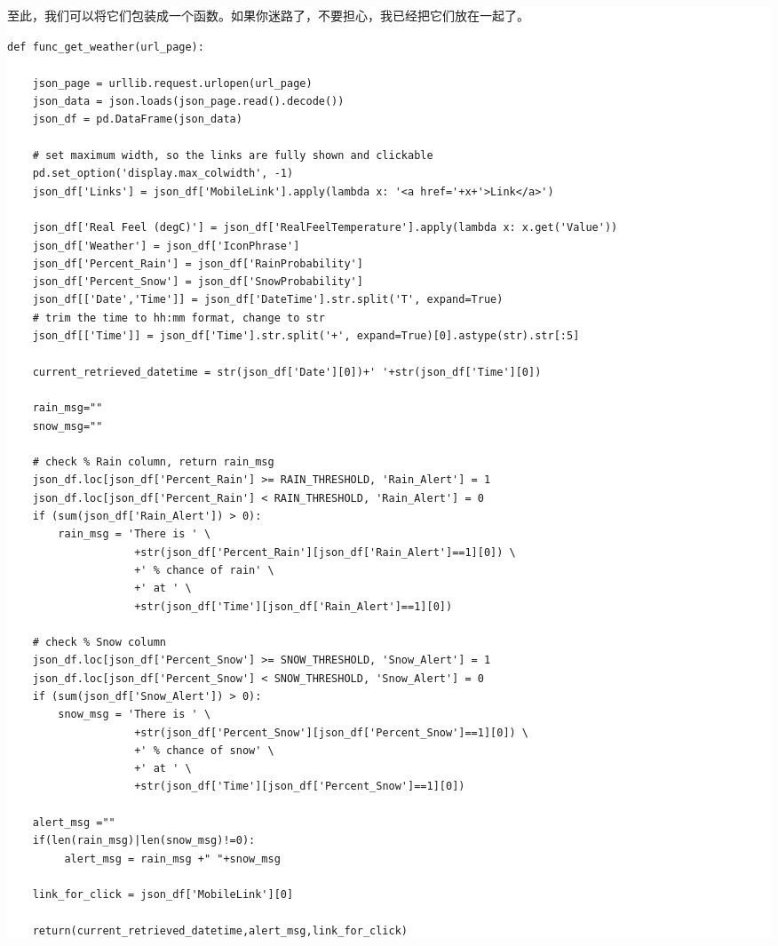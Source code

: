 至此，我们可以将它们包装成一个函数。如果你迷路了，不要担心，我已经把它们放在一起了。

```
def func_get_weather(url_page):

    json_page = urllib.request.urlopen(url_page)
    json_data = json.loads(json_page.read().decode())
    json_df = pd.DataFrame(json_data)

    # set maximum width, so the links are fully shown and clickable
    pd.set_option('display.max_colwidth', -1)
    json_df['Links'] = json_df['MobileLink'].apply(lambda x: '<a href='+x+'>Link</a>')

    json_df['Real Feel (degC)'] = json_df['RealFeelTemperature'].apply(lambda x: x.get('Value'))
    json_df['Weather'] = json_df['IconPhrase'] 
    json_df['Percent_Rain'] = json_df['RainProbability'] 
    json_df['Percent_Snow'] = json_df['SnowProbability'] 
    json_df[['Date','Time']] = json_df['DateTime'].str.split('T', expand=True)
    # trim the time to hh:mm format, change to str
    json_df[['Time']] = json_df['Time'].str.split('+', expand=True)[0].astype(str).str[:5]

    current_retrieved_datetime = str(json_df['Date'][0])+' '+str(json_df['Time'][0])

    rain_msg=""
    snow_msg=""

    # check % Rain column, return rain_msg
    json_df.loc[json_df['Percent_Rain'] >= RAIN_THRESHOLD, 'Rain_Alert'] = 1  
    json_df.loc[json_df['Percent_Rain'] < RAIN_THRESHOLD, 'Rain_Alert'] = 0
    if (sum(json_df['Rain_Alert']) > 0):
        rain_msg = 'There is ' \
                    +str(json_df['Percent_Rain'][json_df['Rain_Alert']==1][0]) \
                    +' % chance of rain' \
                    +' at ' \
                    +str(json_df['Time'][json_df['Rain_Alert']==1][0])

    # check % Snow column
    json_df.loc[json_df['Percent_Snow'] >= SNOW_THRESHOLD, 'Snow_Alert'] = 1  
    json_df.loc[json_df['Percent_Snow'] < SNOW_THRESHOLD, 'Snow_Alert'] = 0
    if (sum(json_df['Snow_Alert']) > 0):
        snow_msg = 'There is ' \
                    +str(json_df['Percent_Snow'][json_df['Percent_Snow']==1][0]) \
                    +' % chance of snow' \
                    +' at ' \
                    +str(json_df['Time'][json_df['Percent_Snow']==1][0])

    alert_msg =""
    if(len(rain_msg)|len(snow_msg)!=0):
         alert_msg = rain_msg +" "+snow_msg

    link_for_click = json_df['MobileLink'][0]

    return(current_retrieved_datetime,alert_msg,link_for_click)
```
